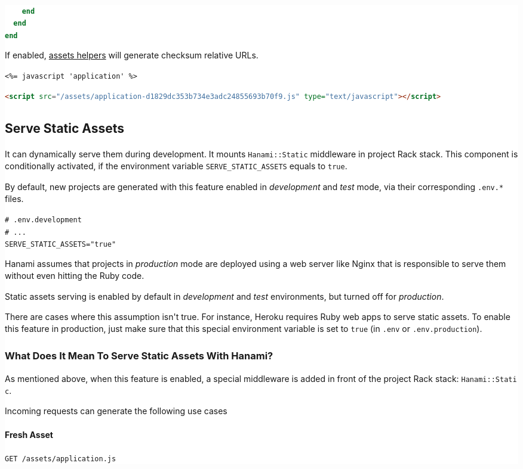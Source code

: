 ```ruby
    end
  end
end
```

If enabled, [assets helpers](/guides/1.0/helpers/assets) will generate checksum relative URLs.

```erb
<%= javascript 'application' %>
```

```html
<script src="/assets/application-d1829dc353b734e3adc24855693b70f9.js" type="text/javascript"></script>
```

## Serve Static Assets

It can dynamically serve them during development.
It mounts `Hanami::Static` middleware in project Rack stack. This component is conditionally activated, if the environment variable `SERVE_STATIC_ASSETS` equals to `true`.

By default, new projects are generated with this feature enabled in _development_ and _test_ mode, via their corresponding `.env.*` files.

```
# .env.development
# ...
SERVE_STATIC_ASSETS="true"
```

Hanami assumes that projects in _production_ mode are deployed using a web server like Nginx that is responsible to serve them without even hitting the Ruby code.

<p class="convention">
  Static assets serving is enabled by default in <em>development</em> and <em>test</em> environments, but turned off for <em>production</em>.
</p>

There are cases where this assumption isn't true. For instance, Heroku requires Ruby web apps to serve static assets.
To enable this feature in production, just make sure that this special environment variable is set to `true` (in `.env` or `.env.production`).

### What Does It Mean To Serve Static Assets With Hanami?

As mentioned above, when this feature is enabled, a special middleware is added in front of the project Rack stack: `Hanami::Static`.

Incoming requests can generate the following use cases

#### Fresh Asset

```
GET /assets/application.js
```

